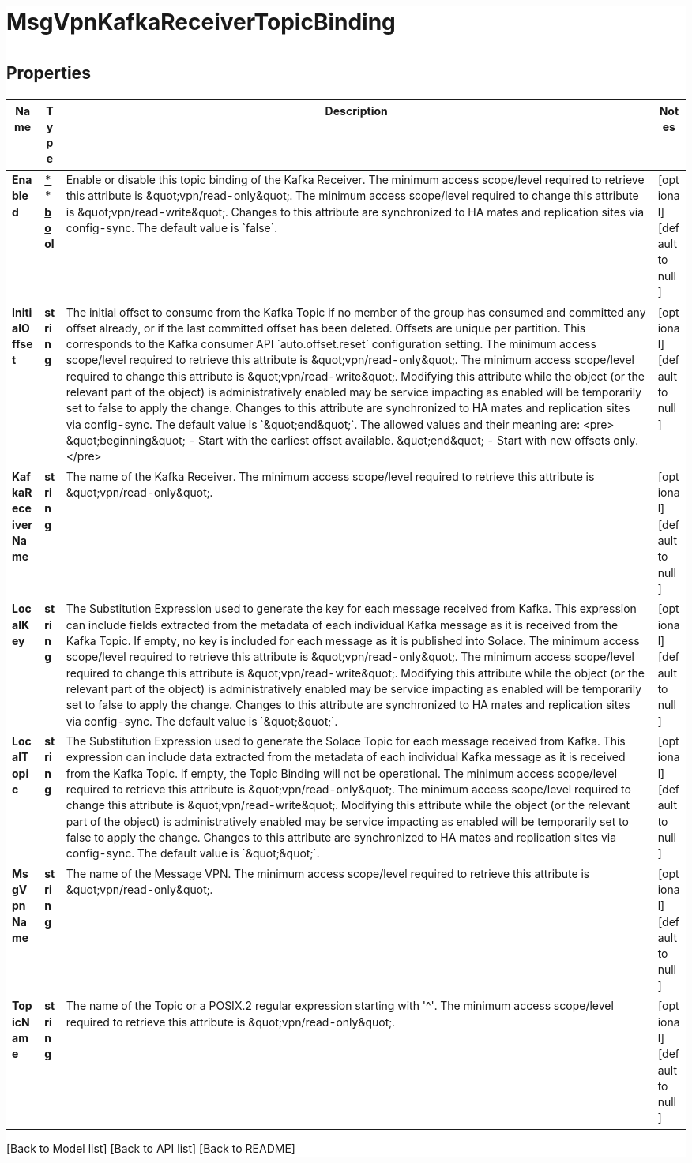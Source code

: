 # MsgVpnKafkaReceiverTopicBinding

## Properties
Name | Type | Description | Notes
------------ | ------------- | ------------- | -------------
**Enabled** | [****bool**](*bool.md) | Enable or disable this topic binding of the Kafka Receiver.  The minimum access scope/level required to retrieve this attribute is \&quot;vpn/read-only\&quot;. The minimum access scope/level required to change this attribute is \&quot;vpn/read-write\&quot;. Changes to this attribute are synchronized to HA mates and replication sites via config-sync. The default value is &#x60;false&#x60;. | [optional] [default to null]
**InitialOffset** | **string** | The initial offset to consume from the Kafka Topic if no member of the group has consumed and committed any offset already, or if the last committed offset has been deleted. Offsets are unique per partition.  This corresponds to the Kafka consumer API &#x60;auto.offset.reset&#x60; configuration setting.  The minimum access scope/level required to retrieve this attribute is \&quot;vpn/read-only\&quot;. The minimum access scope/level required to change this attribute is \&quot;vpn/read-write\&quot;. Modifying this attribute while the object (or the relevant part of the object) is administratively enabled may be service impacting as enabled will be temporarily set to false to apply the change. Changes to this attribute are synchronized to HA mates and replication sites via config-sync. The default value is &#x60;\&quot;end\&quot;&#x60;. The allowed values and their meaning are:  &lt;pre&gt; \&quot;beginning\&quot; - Start with the earliest offset available. \&quot;end\&quot; - Start with new offsets only. &lt;/pre&gt;  | [optional] [default to null]
**KafkaReceiverName** | **string** | The name of the Kafka Receiver.  The minimum access scope/level required to retrieve this attribute is \&quot;vpn/read-only\&quot;. | [optional] [default to null]
**LocalKey** | **string** | The Substitution Expression used to generate the key for each message received from Kafka. This expression can include fields extracted from the metadata of each individual Kafka message as it is received from the Kafka Topic.  If empty, no key is included for each message as it is published into Solace.  The minimum access scope/level required to retrieve this attribute is \&quot;vpn/read-only\&quot;. The minimum access scope/level required to change this attribute is \&quot;vpn/read-write\&quot;. Modifying this attribute while the object (or the relevant part of the object) is administratively enabled may be service impacting as enabled will be temporarily set to false to apply the change. Changes to this attribute are synchronized to HA mates and replication sites via config-sync. The default value is &#x60;\&quot;\&quot;&#x60;. | [optional] [default to null]
**LocalTopic** | **string** | The Substitution Expression used to generate the Solace Topic for each message received from Kafka. This expression can include data extracted from the metadata of each individual Kafka message as it is received from the Kafka Topic.  If empty, the Topic Binding will not be operational.  The minimum access scope/level required to retrieve this attribute is \&quot;vpn/read-only\&quot;. The minimum access scope/level required to change this attribute is \&quot;vpn/read-write\&quot;. Modifying this attribute while the object (or the relevant part of the object) is administratively enabled may be service impacting as enabled will be temporarily set to false to apply the change. Changes to this attribute are synchronized to HA mates and replication sites via config-sync. The default value is &#x60;\&quot;\&quot;&#x60;. | [optional] [default to null]
**MsgVpnName** | **string** | The name of the Message VPN.  The minimum access scope/level required to retrieve this attribute is \&quot;vpn/read-only\&quot;. | [optional] [default to null]
**TopicName** | **string** | The name of the Topic or a POSIX.2 regular expression starting with &#x27;^&#x27;.  The minimum access scope/level required to retrieve this attribute is \&quot;vpn/read-only\&quot;. | [optional] [default to null]

[[Back to Model list]](../README.md#documentation-for-models) [[Back to API list]](../README.md#documentation-for-api-endpoints) [[Back to README]](../README.md)

